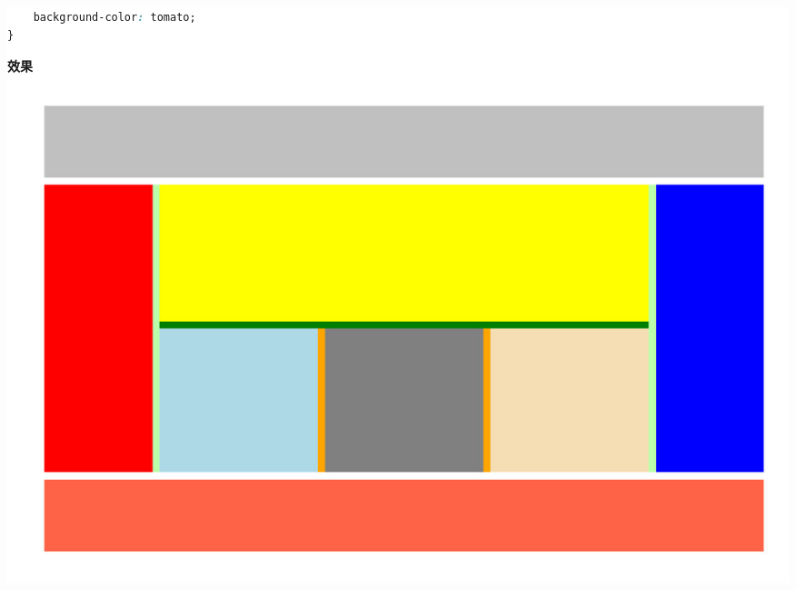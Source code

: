 ```css
    background-color: tomato;
}
```

**效果**

![image-20220725222543224](./images/a62dbaabc73bf46c3ec3498bccf4bada91c0e911.png)
